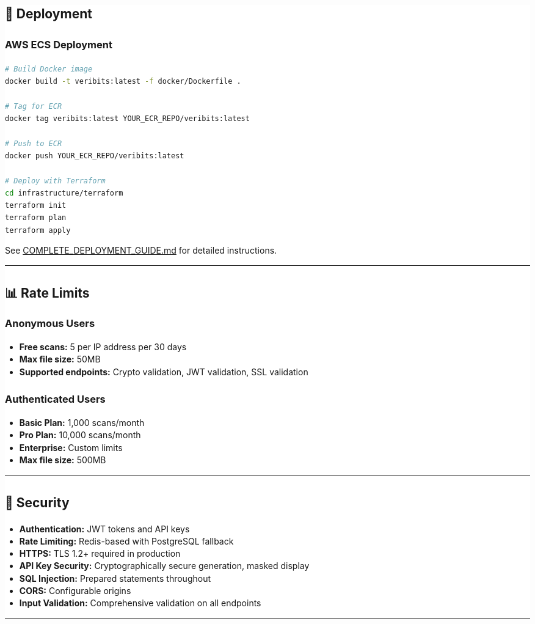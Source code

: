 
## 🚢 Deployment

### AWS ECS Deployment

```bash
# Build Docker image
docker build -t veribits:latest -f docker/Dockerfile .

# Tag for ECR
docker tag veribits:latest YOUR_ECR_REPO/veribits:latest

# Push to ECR
docker push YOUR_ECR_REPO/veribits:latest

# Deploy with Terraform
cd infrastructure/terraform
terraform init
terraform plan
terraform apply
```

See [COMPLETE_DEPLOYMENT_GUIDE.md](COMPLETE_DEPLOYMENT_GUIDE.md) for detailed instructions.

---

## 📊 Rate Limits

### Anonymous Users
- **Free scans:** 5 per IP address per 30 days
- **Max file size:** 50MB
- **Supported endpoints:** Crypto validation, JWT validation, SSL validation

### Authenticated Users
- **Basic Plan:** 1,000 scans/month
- **Pro Plan:** 10,000 scans/month
- **Enterprise:** Custom limits
- **Max file size:** 500MB

---

## 🔐 Security

- **Authentication:** JWT tokens and API keys
- **Rate Limiting:** Redis-based with PostgreSQL fallback
- **HTTPS:** TLS 1.2+ required in production
- **API Key Security:** Cryptographically secure generation, masked display
- **SQL Injection:** Prepared statements throughout
- **CORS:** Configurable origins
- **Input Validation:** Comprehensive validation on all endpoints

---